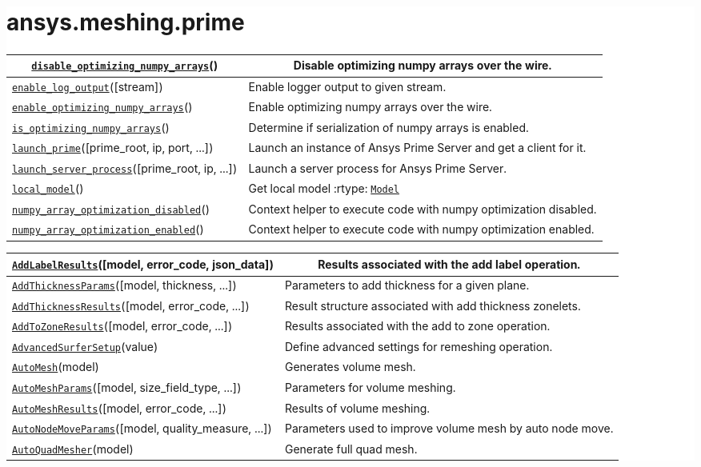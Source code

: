 

# ansys.meshing.prime

| [`disable_optimizing_numpy_arrays`](ansys.meshing.prime.disable_optimizing_numpy_arrays.md#ansys.meshing.prime.disable_optimizing_numpy_arrays)()       | Disable optimizing numpy arrays over the wire.                                            |
|---------------------------------------------------------------------------------------------------------------------------------------------------------|-------------------------------------------------------------------------------------------|
| [`enable_log_output`](ansys.meshing.prime.enable_log_output.md#ansys.meshing.prime.enable_log_output)([stream])                                         | Enable logger output to given stream.                                                     |
| [`enable_optimizing_numpy_arrays`](ansys.meshing.prime.enable_optimizing_numpy_arrays.md#ansys.meshing.prime.enable_optimizing_numpy_arrays)()          | Enable optimizing numpy arrays over the wire.                                             |
| [`is_optimizing_numpy_arrays`](ansys.meshing.prime.is_optimizing_numpy_arrays.md#ansys.meshing.prime.is_optimizing_numpy_arrays)()                      | Determine if serialization of numpy arrays is enabled.                                    |
| [`launch_prime`](ansys.meshing.prime.launch_prime.md#ansys.meshing.prime.launch_prime)([prime_root, ip, port, ...])                                     | Launch an instance of Ansys Prime Server and get a client for it.                         |
| [`launch_server_process`](ansys.meshing.prime.launch_server_process.md#ansys.meshing.prime.launch_server_process)([prime_root, ip, ...])                | Launch a server process for Ansys Prime Server.                                           |
| [`local_model`](ansys.meshing.prime.local_model.md#ansys.meshing.prime.local_model)()                                                                   | Get local model :rtype: [`Model`](ansys.meshing.prime.Model.md#ansys.meshing.prime.Model) |
| [`numpy_array_optimization_disabled`](ansys.meshing.prime.numpy_array_optimization_disabled.md#ansys.meshing.prime.numpy_array_optimization_disabled)() | Context helper to execute code with numpy optimization disabled.                          |
| [`numpy_array_optimization_enabled`](ansys.meshing.prime.numpy_array_optimization_enabled.md#ansys.meshing.prime.numpy_array_optimization_enabled)()    | Context helper to execute code with numpy optimization enabled.                           |

| [`AddLabelResults`](ansys.meshing.prime.AddLabelResults.md#ansys.meshing.prime.AddLabelResults)([model, error_code, json_data])                                        | Results associated with the add label operation.                                                                                           |
|------------------------------------------------------------------------------------------------------------------------------------------------------------------------|--------------------------------------------------------------------------------------------------------------------------------------------|
| [`AddThicknessParams`](ansys.meshing.prime.AddThicknessParams.md#ansys.meshing.prime.AddThicknessParams)([model, thickness, ...])                                      | Parameters to add thickness for a given plane.                                                                                             |
| [`AddThicknessResults`](ansys.meshing.prime.AddThicknessResults.md#ansys.meshing.prime.AddThicknessResults)([model, error_code, ...])                                  | Result structure associated with add thickness zonelets.                                                                                   |
| [`AddToZoneResults`](ansys.meshing.prime.AddToZoneResults.md#ansys.meshing.prime.AddToZoneResults)([model, error_code, ...])                                           | Results associated with the add to zone operation.                                                                                         |
| [`AdvancedSurferSetup`](ansys.meshing.prime.AdvancedSurferSetup.md#ansys.meshing.prime.AdvancedSurferSetup)(value)                                                     | Define advanced settings for remeshing operation.                                                                                          |
| [`AutoMesh`](ansys.meshing.prime.AutoMesh.md#ansys.meshing.prime.AutoMesh)(model)                                                                                      | Generates volume mesh.                                                                                                                     |
| [`AutoMeshParams`](ansys.meshing.prime.AutoMeshParams.md#ansys.meshing.prime.AutoMeshParams)([model, size_field_type, ...])                                            | Parameters for volume meshing.                                                                                                             |
| [`AutoMeshResults`](ansys.meshing.prime.AutoMeshResults.md#ansys.meshing.prime.AutoMeshResults)([model, error_code, ...])                                              | Results of volume meshing.                                                                                                                 |
| [`AutoNodeMoveParams`](ansys.meshing.prime.AutoNodeMoveParams.md#ansys.meshing.prime.AutoNodeMoveParams)([model, quality_measure, ...])                                | Parameters used to improve volume mesh by auto node move.                                                                                  |
| [`AutoQuadMesher`](ansys.meshing.prime.AutoQuadMesher.md#ansys.meshing.prime.AutoQuadMesher)(model)                                                                    | Generate full quad mesh.                                                                                                                   |